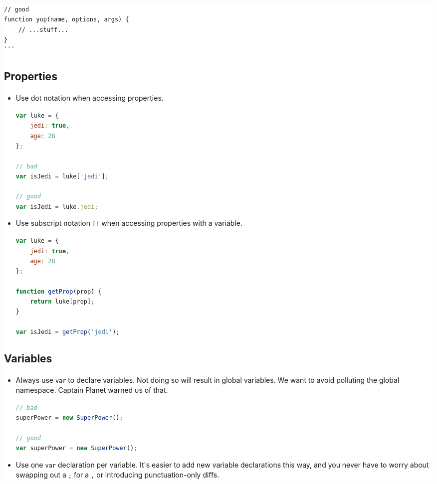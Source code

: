 	// good
	function yup(name, options, args) {
		// ...stuff...
	}
	```




## Properties

- Use dot notation when accessing properties.

	```javascript
	var luke = {
		jedi: true,
		age: 28
	};
	
	// bad
	var isJedi = luke['jedi'];
	
	// good
	var isJedi = luke.jedi;
	```

- Use subscript notation `[]` when accessing properties with a variable.

	```javascript
	var luke = {
		jedi: true,
		age: 28
	};
	
	function getProp(prop) {
		return luke[prop];
	}
	
	var isJedi = getProp('jedi');
	```




## Variables

- Always use `var` to declare variables. Not doing so will result in global variables. We want to avoid polluting the global namespace. Captain Planet warned us of that.

	```javascript
	// bad
	superPower = new SuperPower();
	
	// good
	var superPower = new SuperPower();
	```

- Use one `var` declaration per variable.
It's easier to add new variable declarations this way, and you never have
to worry about swapping out a `;` for a `,` or introducing punctuation-only
diffs.
